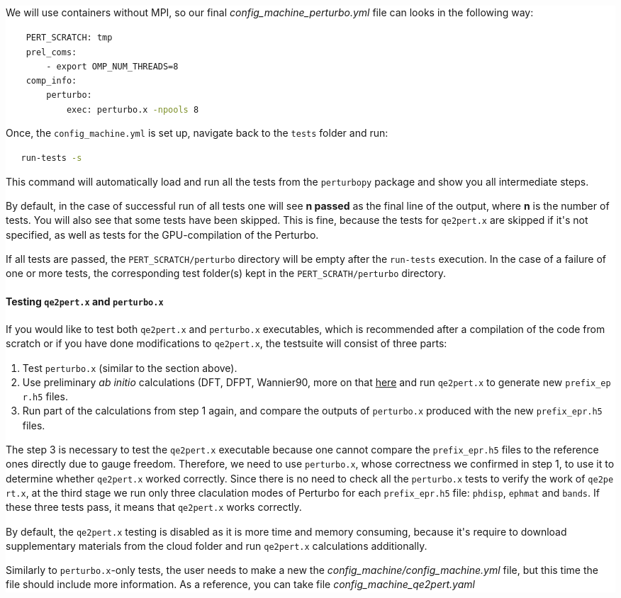 We will use containers without MPI, so our final *config_machine_perturbo.yml* file can looks in the following way:

```bash
    PERT_SCRATCH: tmp
    prel_coms:
        - export OMP_NUM_THREADS=8
    comp_info:
        perturbo:
            exec: perturbo.x -npools 8
```

Once, the `config_machine.yml` is set up, navigate back to the `tests` folder and run:

```bash
   run-tests -s
```

This command will automatically load and run all the tests from the `perturbopy` package and show you all intermediate steps.

By default, in the case of successful run of all tests one will see **n passed** as the final line of the output, where **n** is the number of tests. You will also see that some tests have been skipped. This is fine, because the tests for `qe2pert.x` are skipped if it's not specified, as well as tests for the GPU-compilation of the Perturbo.

If all tests are passed, the `PERT_SCRATCH/perturbo` directory will be empty after the `run-tests` execution. In the case of a failure of one or more tests, the corresponding test folder(s) kept in the `PERT_SCRATH/perturbo` directory.

#### Testing `qe2pert.x` and `perturbo.x`

If you would like to test both `qe2pert.x` and `perturbo.x` executables, which is recommended after a compilation of the code from scratch or if you have done modifications to `qe2pert.x`, the testsuite will consist of three parts:

1. Test `perturbo.x` (similar to the section above).
2. Use preliminary *ab initio* calculations (DFT, DFPT, Wannier90, more on that [here](https://perturbo-code.github.io/mydoc_qe2pert.html) and run `qe2pert.x` to generate new `prefix_epr.h5` files.
3. Run part of the calculations from step 1 again, and compare the outputs of `perturbo.x` produced with the new `prefix_epr.h5` files.

The step 3 is necessary to test the `qe2pert.x` executable because one cannot compare the `prefix_epr.h5` files to the reference ones directly due to gauge freedom. Therefore, we need to use `perturbo.x`, whose correctness we confirmed in step 1, to use it to determine whether `qe2pert.x` worked correctly. Since there is no need to check all the `perturbo.x` tests to verify the work of `qe2pert.x`, at the third stage we run only three claculation modes of Perturbo for each `prefix_epr.h5` file: `phdisp`, `ephmat` and `bands`. If these three tests pass, it means that `qe2pert.x` works correctly.

By default, the `qe2pert.x` testing is disabled as it is more time and memory consuming, because it's require to download supplementary materials from the cloud folder and run `qe2pert.x` calculations additionally.

Similarly to `perturbo.x`-only tests, the user needs to make a new the *config_machine/config_machine.yml* file, but this time the file should include more information. As a reference, you can take file  *config_machine_qe2pert.yaml*
